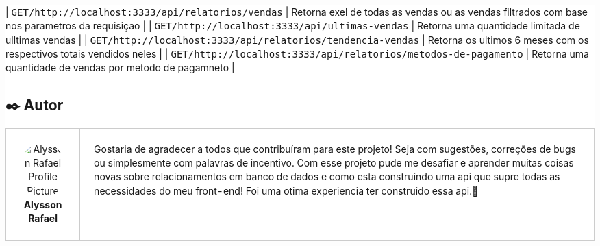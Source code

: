 | <kbd>GET/http://localhost:3333/api/relatorios/vendas</kbd>                      | Retorna exel de todas as vendas ou as vendas filtrados com base nos parametros da requisiçao  |
| <kbd>GET/http://localhost:3333/api/ultimas-vendas</kbd>                         | Retorna uma quantidade limitada de ulltimas vendas                                            |
| <kbd>GET/http://localhost:3333/api/relatorios/tendencia-vendas</kbd>            | Retorna os ultimos 6 meses com os respectivos totais vendidos neles                           |
| <kbd>GET/http://localhost:3333/api/relatorios/metodos-de-pagamento</kbd>        | Retorna uma quantidade de vendas por metodo de pagamneto                                      |

<h2 id="colab">✒️ Autor</h2>

<table style="border-collapse: collapse; width: 100%;">
  <tr>
    <td style="padding: 20px; border: 1px solid #ccc; text-align: center;">
      <a href="https://github.com/alyssonrafael" style="text-decoration: none;">
        <img src="https://avatars.githubusercontent.com/u/128101121?s=400&u=133d3afb5a5d6ef6411bc63742e3202995d3cfad&v=4" width="100px" style="border-radius: 50%;" alt="Alysson Rafael Profile Picture"/><br>
        <b>Alysson Rafael</b>
      </a>
    </td>
    <td style="padding: 20px; border: 1px solid #ccc;">
      Gostaria de agradecer a todos que contribuíram para este projeto! Seja com sugestões, correções de bugs ou simplesmente com palavras de incentivo. Com esse projeto pude me desafiar e aprender muitas coisas novas sobre relacionamentos em banco de dados e como esta construindo uma api que supre todas as necessidades do meu front-end! Foi uma otima experiencia ter construido essa api.🚀
    </td>
  </tr>
</table>
